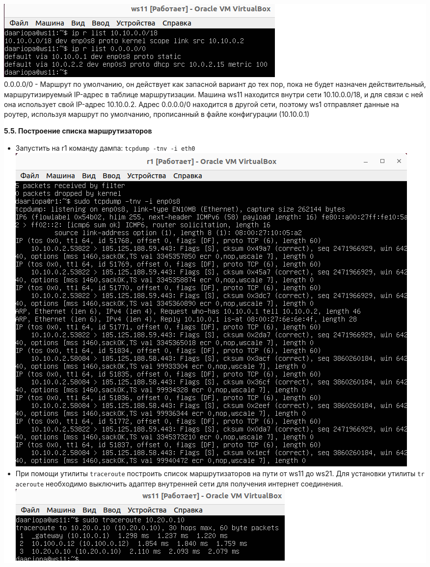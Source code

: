 ![ip r list](image/5.4.3.png)  
0.0.0.0/0 - Маршрут по умолчанию, oн действует как запасной вариант до тех пор, пока не будет назначен действительный, маршрутизируемый IP-адрес в таблице маршрутизации. 
Машина ws11 находится внутри сети 10.10.0.0/18, и для связи с ней она использует свой IP-адрес 10.10.0.2. Адрес 0.0.0.0/0 находится в другой сети, поэтому ws1 отправляет данные на роутер, используя маршрут по умолчанию, прописанный в файле конфигурации (10.10.0.1)

**5.5. Построение списка маршрутизаторов**  
- Запустить на r1 команду дампа: `tcpdump -tnv -i eth0`  
![tcpdump ](image/5.5.1.png)  
- При помощи утилиты `traceroute` построить список маршрутизаторов на пути от ws11 до ws21. Для установки утилиты `traceroute` необходимо выключить адаптер внутренней сети для получения интернет соединения.  
![traceroute](image/5.5.2.png)  